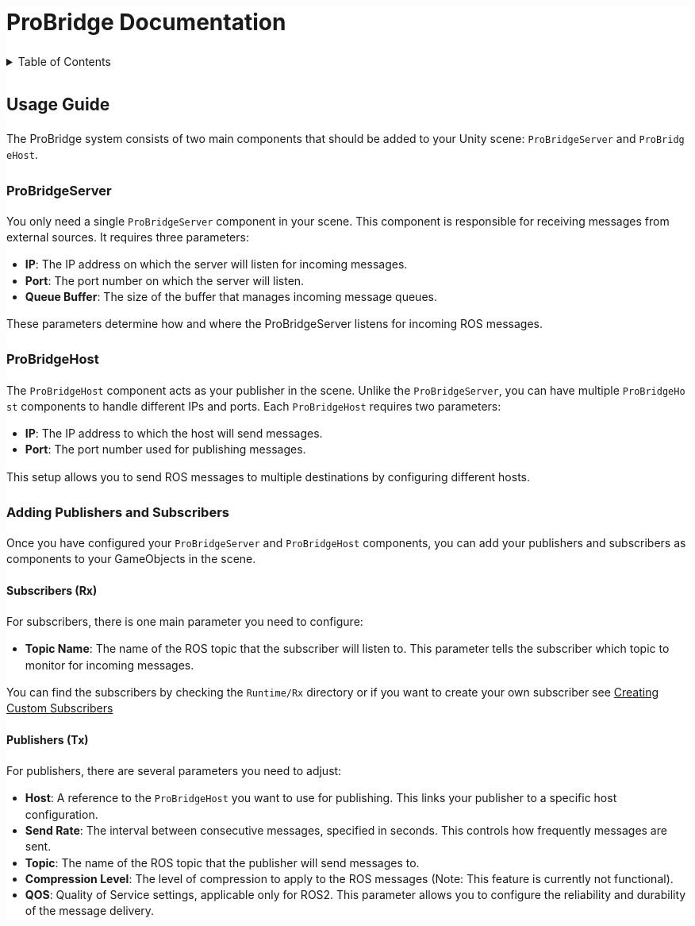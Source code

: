 # ProBridge Documentation

<details><summary>Table of Contents</summary></details>



## Usage Guide

The ProBridge system consists of two main components that should be added to your Unity scene: `ProBridgeServer` and `ProBridgeHost`.

### ProBridgeServer

You only need a single `ProBridgeServer` component in your scene. This component is responsible for receiving messages from external sources. It requires three parameters:

- **IP**: The IP address on which the server will listen for incoming messages.
- **Port**: The port number on which the server will listen.
- **Queue Buffer**: The size of the buffer that manages incoming message queues.

These parameters determine how and where the ProBridgeServer listens for incoming ROS messages.

### ProBridgeHost

The `ProBridgeHost` component acts as your publisher in the scene. Unlike the `ProBridgeServer`, you can have multiple `ProBridgeHost` components to handle different IPs and ports. Each `ProBridgeHost` requires two parameters:

- **IP**: The IP address to which the host will send messages.
- **Port**: The port number used for publishing messages.

This setup allows you to send ROS messages to multiple destinations by configuring different hosts.

### Adding Publishers and Subscribers

Once you have configured your `ProBridgeServer` and `ProBridgeHost` components, you can add your publishers and subscribers as components to your GameObjects in the scene.

#### Subscribers (Rx)

For subscribers, there is one main parameter you need to configure:

- **Topic Name**: The name of the ROS topic that the subscriber will listen to. This parameter tells the subscriber which topic to monitor for incoming messages.

You can find the subscribers by checking the `Runtime/Rx` directory or if you want to create your own subscriber see [Creating Custom Subscribers](#creating-custom-subscribers)

#### Publishers (Tx)

For publishers, there are several parameters you need to adjust:

- **Host**: A reference to the `ProBridgeHost` you want to use for publishing. This links your publisher to a specific host configuration.
- **Send Rate**: The interval between consecutive messages, specified in seconds. This controls how frequently messages are sent.
- **Topic**: The name of the ROS topic that the publisher will send messages to.
- **Compression Level**: The level of compression to apply to the ROS messages (Note: This feature is currently not functional).
- **QOS**: Quality of Service settings, applicable only for ROS2. This parameter allows you to configure the reliability and durability of the message delivery.
